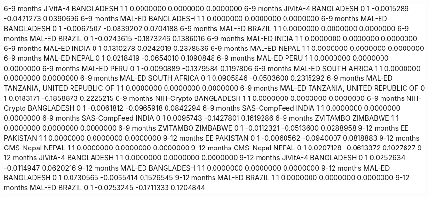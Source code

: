6-9 months     JiVitA-4       BANGLADESH                     1                    1                  0.0000000    0.0000000    0.0000000
6-9 months     JiVitA-4       BANGLADESH                     0                    1                 -0.0015289   -0.0421273    0.0390696
6-9 months     MAL-ED         BANGLADESH                     1                    1                  0.0000000    0.0000000    0.0000000
6-9 months     MAL-ED         BANGLADESH                     0                    1                 -0.0067507   -0.0839202    0.0704188
6-9 months     MAL-ED         BRAZIL                         1                    1                  0.0000000    0.0000000    0.0000000
6-9 months     MAL-ED         BRAZIL                         0                    1                 -0.0243615   -0.1873246    0.1386016
6-9 months     MAL-ED         INDIA                          1                    1                  0.0000000    0.0000000    0.0000000
6-9 months     MAL-ED         INDIA                          0                    1                  0.1310278    0.0242019    0.2378536
6-9 months     MAL-ED         NEPAL                          1                    1                  0.0000000    0.0000000    0.0000000
6-9 months     MAL-ED         NEPAL                          0                    1                  0.0218419   -0.0654010    0.1090848
6-9 months     MAL-ED         PERU                           1                    1                  0.0000000    0.0000000    0.0000000
6-9 months     MAL-ED         PERU                           0                    1                 -0.0090889   -0.1379584    0.1197806
6-9 months     MAL-ED         SOUTH AFRICA                   1                    1                  0.0000000    0.0000000    0.0000000
6-9 months     MAL-ED         SOUTH AFRICA                   0                    1                  0.0905846   -0.0503600    0.2315292
6-9 months     MAL-ED         TANZANIA, UNITED REPUBLIC OF   1                    1                  0.0000000    0.0000000    0.0000000
6-9 months     MAL-ED         TANZANIA, UNITED REPUBLIC OF   0                    1                  0.0183171   -0.1858873    0.2225215
6-9 months     NIH-Crypto     BANGLADESH                     1                    1                  0.0000000    0.0000000    0.0000000
6-9 months     NIH-Crypto     BANGLADESH                     0                    1                 -0.0061812   -0.0965918    0.0842294
6-9 months     SAS-CompFeed   INDIA                          1                    1                  0.0000000    0.0000000    0.0000000
6-9 months     SAS-CompFeed   INDIA                          0                    1                  0.0095743   -0.1427801    0.1619286
6-9 months     ZVITAMBO       ZIMBABWE                       1                    1                  0.0000000    0.0000000    0.0000000
6-9 months     ZVITAMBO       ZIMBABWE                       0                    1                 -0.0112321   -0.0513600    0.0288958
9-12 months    EE             PAKISTAN                       1                    1                  0.0000000    0.0000000    0.0000000
9-12 months    EE             PAKISTAN                       0                    1                 -0.0060562   -0.0940007    0.0818883
9-12 months    GMS-Nepal      NEPAL                          1                    1                  0.0000000    0.0000000    0.0000000
9-12 months    GMS-Nepal      NEPAL                          0                    1                  0.0207128   -0.0613372    0.1027627
9-12 months    JiVitA-4       BANGLADESH                     1                    1                  0.0000000    0.0000000    0.0000000
9-12 months    JiVitA-4       BANGLADESH                     0                    1                  0.0252634   -0.0114947    0.0620216
9-12 months    MAL-ED         BANGLADESH                     1                    1                  0.0000000    0.0000000    0.0000000
9-12 months    MAL-ED         BANGLADESH                     0                    1                  0.0730565   -0.0065414    0.1526545
9-12 months    MAL-ED         BRAZIL                         1                    1                  0.0000000    0.0000000    0.0000000
9-12 months    MAL-ED         BRAZIL                         0                    1                 -0.0253245   -0.1711333    0.1204844
